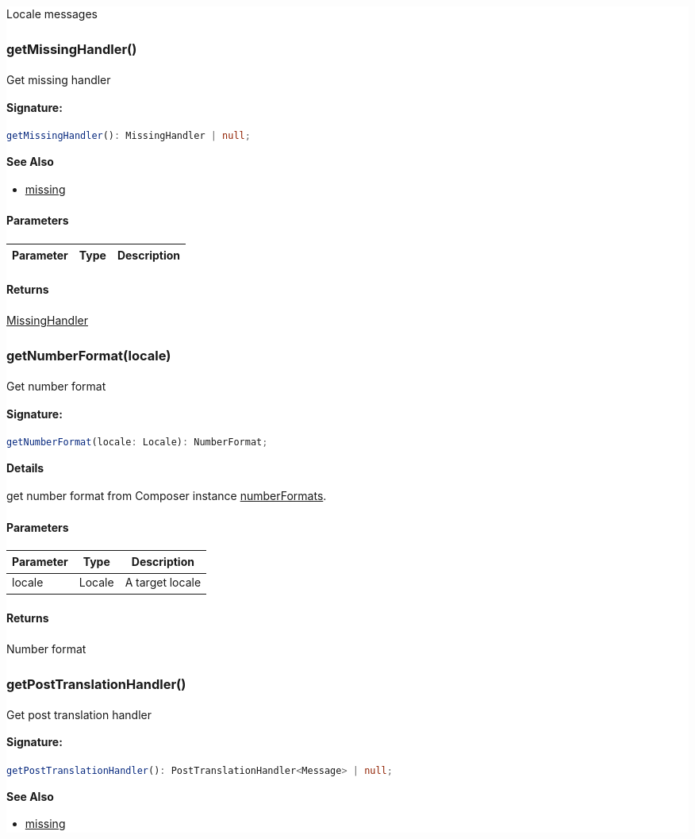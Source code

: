 Locale messages

### getMissingHandler()

Get missing handler

**Signature:**
```typescript
getMissingHandler(): MissingHandler | null;
```

**See Also**
-  [missing](composition#missing)

#### Parameters

| Parameter | Type | Description |
| --- | --- | --- |

#### Returns

 [MissingHandler](composition#missinghandler)

### getNumberFormat(locale)

Get number format

**Signature:**
```typescript
getNumberFormat(locale: Locale): NumberFormat;
```

**Details**

get number format from Composer instance [numberFormats](composition#numberFormats).

#### Parameters

| Parameter | Type | Description |
| --- | --- | --- |
| locale | Locale | A target locale |

#### Returns

 Number format

### getPostTranslationHandler()

Get post translation handler

**Signature:**
```typescript
getPostTranslationHandler(): PostTranslationHandler<Message> | null;
```

**See Also**
-  [missing](composition#posttranslation)
